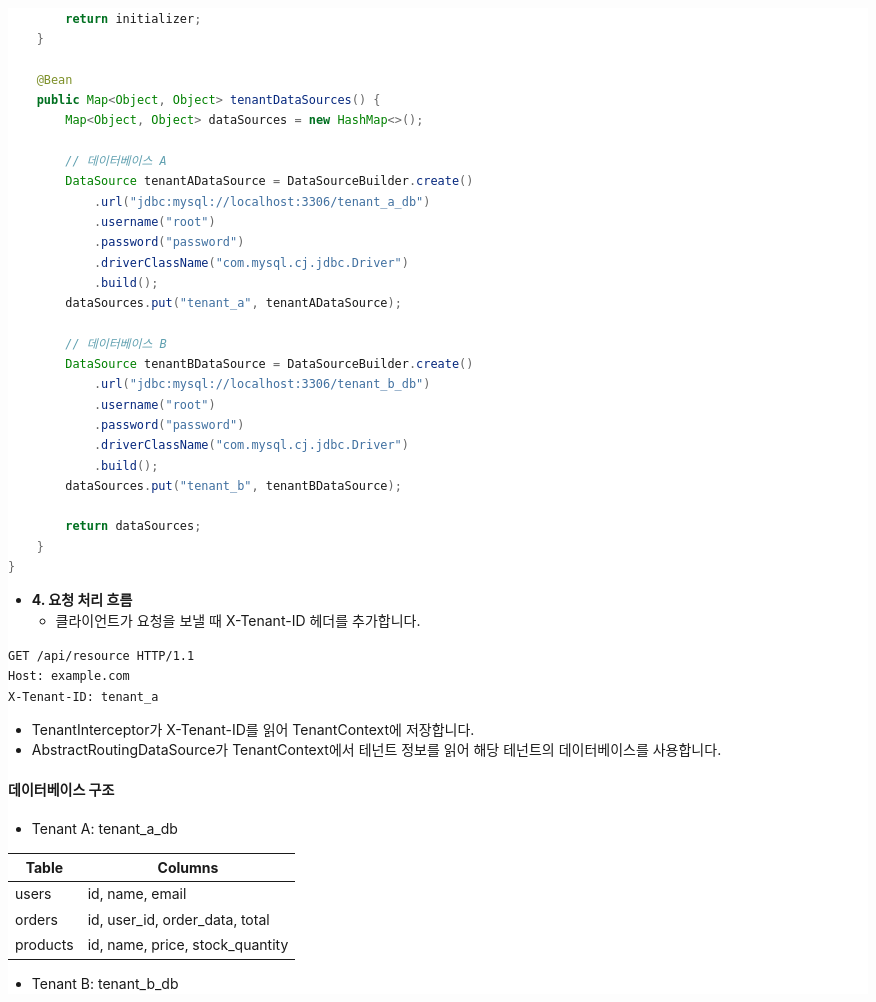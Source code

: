 ```java
        return initializer;
    }
    
    @Bean
    public Map<Object, Object> tenantDataSources() {
        Map<Object, Object> dataSources = new HashMap<>();
        
        // 데이터베이스 A
        DataSource tenantADataSource = DataSourceBuilder.create()
            .url("jdbc:mysql://localhost:3306/tenant_a_db")
            .username("root")
            .password("password")
            .driverClassName("com.mysql.cj.jdbc.Driver")
            .build();
        dataSources.put("tenant_a", tenantADataSource);

        // 데이터베이스 B
        DataSource tenantBDataSource = DataSourceBuilder.create()
            .url("jdbc:mysql://localhost:3306/tenant_b_db")
            .username("root")
            .password("password")
            .driverClassName("com.mysql.cj.jdbc.Driver")
            .build();
        dataSources.put("tenant_b", tenantBDataSource);

        return dataSources;
    }
}
```
- **4. 요청 처리 흐름**
    - 클라이언트가 요청을 보낼 때 X-Tenant-ID 헤더를 추가합니다.
```http
GET /api/resource HTTP/1.1
Host: example.com
X-Tenant-ID: tenant_a
```
- TenantInterceptor가 X-Tenant-ID를 읽어 TenantContext에 저장합니다.
- AbstractRoutingDataSource가 TenantContext에서 테넌트 정보를 읽어 해당 테넌트의 데이터베이스를 사용합니다.

#### 데이터베이스 구조
- Tenant A: tenant_a_db

|Table| Columns |
| -------- | -------- |
|users|id, name, email|
|orders|id, user_id, order_data, total|
|products|id, name, price, stock_quantity|

- Tenant B: tenant_b_db
